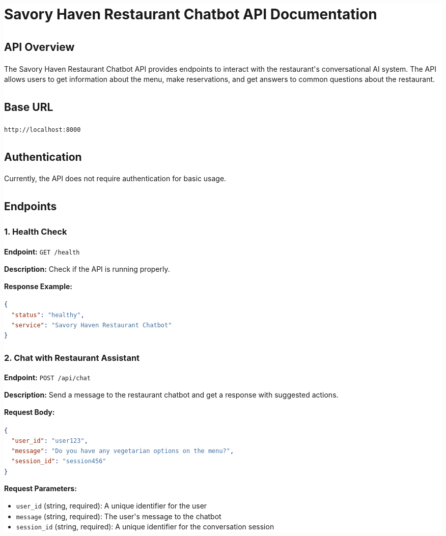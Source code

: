 # Savory Haven Restaurant Chatbot API Documentation

## API Overview

The Savory Haven Restaurant Chatbot API provides endpoints to interact with the restaurant's conversational AI system. The API allows users to get information about the menu, make reservations, and get answers to common questions about the restaurant.

## Base URL

```
http://localhost:8000
```

## Authentication

Currently, the API does not require authentication for basic usage.

## Endpoints

### 1. Health Check

**Endpoint:** `GET /health`

**Description:** Check if the API is running properly.

**Response Example:**
```json
{
  "status": "healthy",
  "service": "Savory Haven Restaurant Chatbot"
}
```

### 2. Chat with Restaurant Assistant

**Endpoint:** `POST /api/chat`

**Description:** Send a message to the restaurant chatbot and get a response with suggested actions.

**Request Body:**
```json
{
  "user_id": "user123",
  "message": "Do you have any vegetarian options on the menu?",
  "session_id": "session456"
}
```

**Request Parameters:**
- `user_id` (string, required): A unique identifier for the user
- `message` (string, required): The user's message to the chatbot
- `session_id` (string, required): A unique identifier for the conversation session
